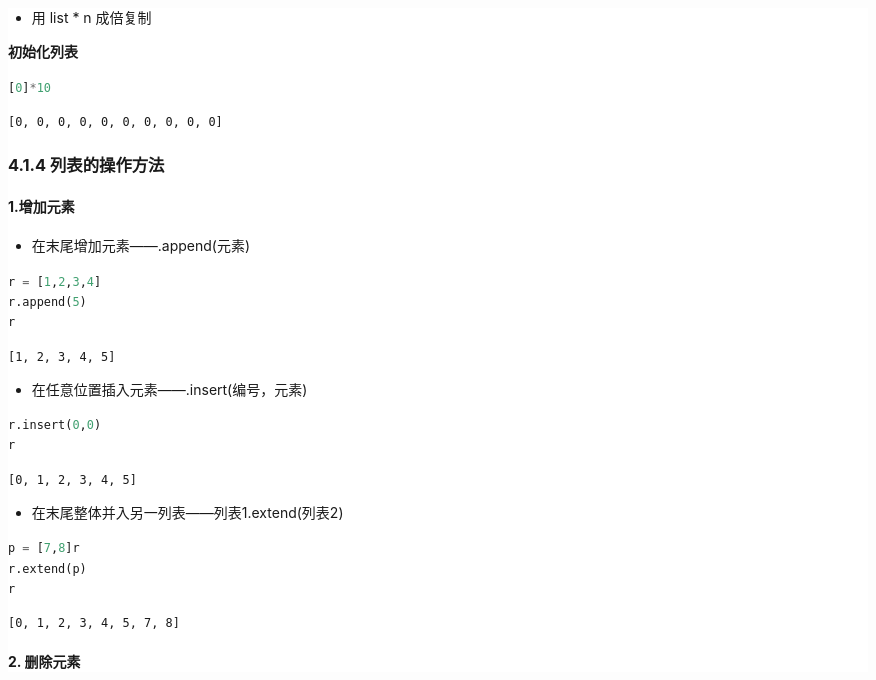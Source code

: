 
* 用 list * n 成倍复制

**初始化列表**


```python
[0]*10
```




    [0, 0, 0, 0, 0, 0, 0, 0, 0, 0]



### 4.1.4 列表的操作方法

#### 1.增加元素

* 在末尾增加元素——.append(元素)


```python
r = [1,2,3,4]
r.append(5)
r
```




    [1, 2, 3, 4, 5]



* 在任意位置插入元素——.insert(编号，元素)


```python
r.insert(0,0)
r
```




    [0, 1, 2, 3, 4, 5]



* 在末尾整体并入另一列表——列表1.extend(列表2)


```python
p = [7,8]r
r.extend(p)
r
```




    [0, 1, 2, 3, 4, 5, 7, 8]



#### 2. 删除元素
